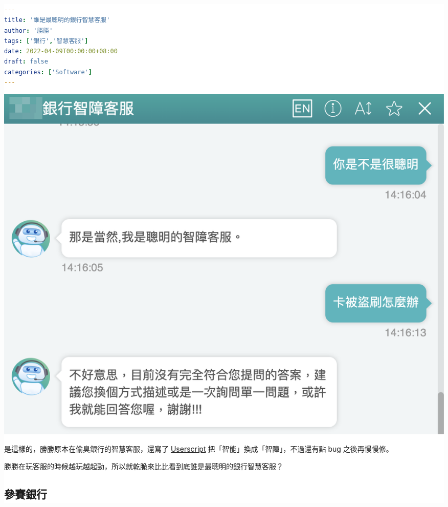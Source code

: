 ```yaml
---
title: '誰是最聰明的銀行智慧客服'
author: '勝勝'
tags: ['銀行','智慧客服']
date: 2022-04-09T00:00:00+08:00
draft: false
categories: ['Software']
---
```


![](/img/SCR-20230202-k6t.png)

是這樣的，勝勝原本在偷臭銀行的智慧客服，還寫了 [Userscript](https://github.com/gnehs/userscripts/raw/main/intelligent-replacer.user.js) 把「智能」換成「智障」，不過還有點 bug 之後再慢慢修。

勝勝在玩客服的時候越玩越起勁，所以就乾脆來比比看到底誰是最聰明的銀行智慧客服？

## 參賽銀行